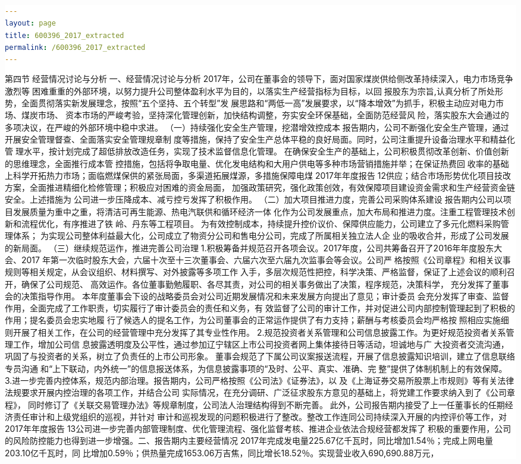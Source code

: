 ```yaml
---
layout: page
title: 600396_2017_extracted
permalink: /600396_2017_extracted
---
```


第四节
经营情况讨论与分析
一、经营情况讨论与分析
2017年，公司在董事会的领导下，面对国家煤炭供给侧改革持续深入，电力市场竞争激烈等
困难重重的外部环境，以努力提升公司整体盈利水平为目的，以落实生产经营指标为目标，以回
报股东为宗旨,认真分析了所处形势，全面贯彻落实新发展理念，按照“五个坚持、五个转型”发
展思路和“两低一高”发展要求，以“降本增效”为抓手，积极主动应对电力市场、煤炭市场、
资本市场的严峻考验，坚持深化管理创新，加快结构调整，夯实安全环保基础，全面防范经营风
险，落实股东大会通过的多项决议，在严峻的外部环境中稳中求进。
（一）持续强化安全生产管理，挖潜增效控成本
报告期内，公司不断强化安全生产管理，通过开展安全管理督查、全面落实安全管理规章制
度等措施，保持了安全生产总体平稳的良好局面。同时，公司注重提升设备治理水平和精益化管
理水平，按计划完成了超低排放改造任务，实现了技术监督信息化管理。
在确保安全生产的基础上，公司积极贯彻改革创新、价值创新的思维理念，全面推行成本管
控措施，包括将争取电量、优化发电结构和大用户供电等多种市场营销措施并举；在保证热费回
收率的基础上科学开拓热力市场；面临燃煤保供的紧张局面，多渠道拓展煤源，多措施保障电煤
2017年年度报告
12供应；结合市场形势优化项目技改方案，全面推进精细化检修管理；积极应对困难的资金局面，
加强政策研究，强化政策创效，有效保障项目建设资金需求和生产经营资金链安全。上述措施为
公司进一步压降成本、减亏控亏发挥了积极作用。
（二）加大项目推进力度，完善公司采购体系建设
报告期内公司以项目发展质量为重中之重，将清洁可再生能源、热电汽联供和循环经济一体
化作为公司发展重点，加大布局和推进力度。注重工程管理技术创新和流程优化，有序推进了铁
岭、丹东等工程项目。
为有效控制成本，持续提升控价议价、保障供应能力，公司建立了多元化燃料采购管理体系；
为实现公司整体利益最大化，公司成立了物资分公司和售电分公司，完成了所属相关独立法人企
业的吸收合并，形成了公司发展的新局面。
（三）继续规范运作，推进完善公司治理
1.积极筹备并规范召开各项会议。2017年度，公司共筹备召开了2016年年度股东大会、2017
年第一次临时股东大会，六届十次至十三次董事会、六届六次至六届九次监事会等会议。公司严
格按照《公司章程》和相关议事规则等相关规定，从会议组织、材料撰写、对外披露等多项工作
入手，多层次规范性把控，科学决策、严格监督，保证了上述会议的顺利召开，确保了公司规范、
高效运作。各位董事勤勉履职、各尽其责，对公司的相关事务做出了决策，程序规范，决策科学，
充分发挥了董事会的决策指导作用。
本年度董事会下设的战略委员会对公司近期发展情况和未来发展方向提出了意见；审计委员
会充分发挥了审查、监督作用，全面完成了工作职责，切实履行了审计委员会的责任和义务，有
效监督了公司的审计工作，并对促进公司内部控制管理起到了积极的作用；提名委员会忠实地履
行了候选人的提名工作，为公司董事会的正常运作提供了有力支持；薪酬与考核委员会均严格按
照相应实施细则开展了相关工作，在公司的经营管理中充分发挥了其专业性作用。
2.规范投资者关系管理和公司信息披露工作。为更好规范投资者关系管理工作，增加公司信
息披露透明度及公平性，通过参加辽宁辖区上市公司投资者网上集体接待日等活动，坦诚地与广
大投资者交流沟通，巩固了与投资者的关系，树立了负责任的上市公司形象。
董事会规范了下属公司议案报送流程，开展了信息披露知识培训，建立了信息联络专员沟通
和“上下联动，内外统一”的信息报送体系，为信息披露事项的“及时、公平、真实、准确、完
整”提供了体制机制上的有效保障。
3.进一步完善内控体系，规范内部治理。报告期内，公司严格按照《公司法》《证券法》，以
及《上海证券交易所股票上市规则》等有关法律法规要求开展内控治理的各项工作，并结合公司
实际情况，在充分调研、广泛征求股东方意见的基础上，将党建工作要求纳入到了《公司章程》，
同时修订了《关联交易管理办法》等规章制度，公司法人治理结构得到不断完善。
此外，公司报告期内接受了上一任董事长的任期经济责任审计和上级党组织的巡视，并针对
审计和巡视发现的问题积极进行了整改。整改工作连同公司持续深入开展的内控评价等工作，对
2017年年度报告
13公司进一步完善内部管理制度、优化管理流程、强化监督考核、推进企业依法合规经营都发挥了
积极的重要作用，公司的风险防控能力也得到进一步增强。二、报告期内主要经营情况
2017年完成发电量225.67亿千瓦时，同比增加1.54％；完成上网电量203.10亿千瓦时，同
比增加0.59％；供热量完成1653.06万吉焦，同比增长18.52％。实现营业收入690,690.88万元，